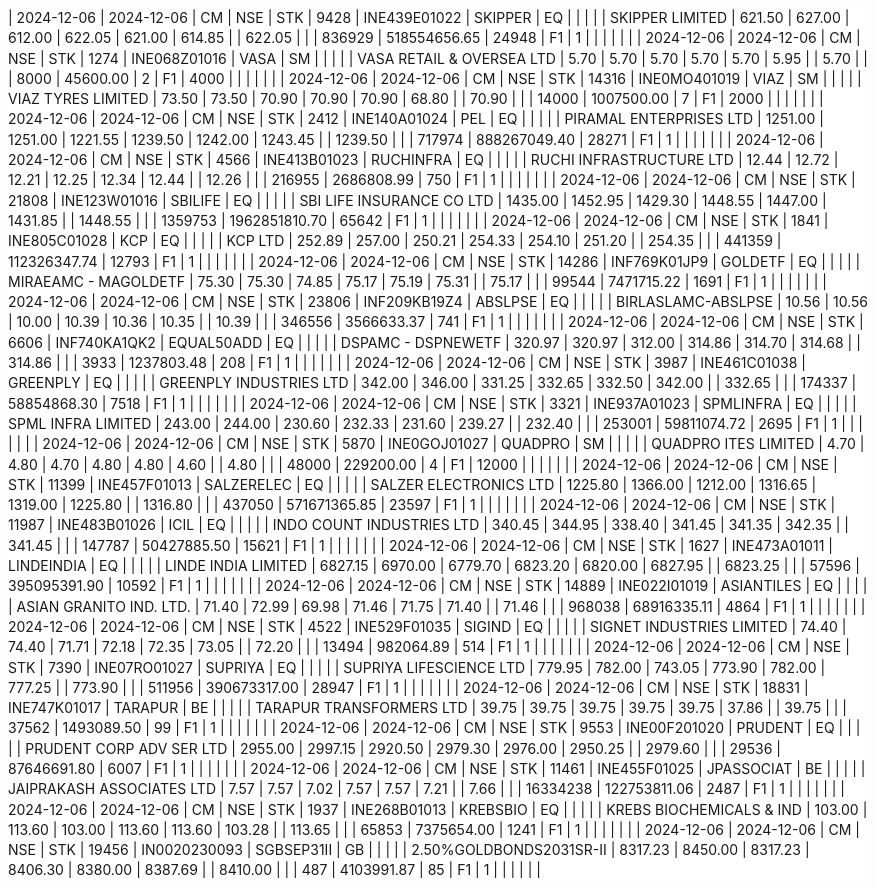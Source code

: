 | 2024-12-06 | 2024-12-06 | CM | NSE | STK | 9428 | INE439E01022 | SKIPPER | EQ |  |  |  |  | SKIPPER LIMITED | 621.50 | 627.00 | 612.00 | 622.05 | 621.00 | 614.85 |  | 622.05 |  |  | 836929 | 518554656.65 | 24948 | F1 | 1 |  |  |  |  |  |
| 2024-12-06 | 2024-12-06 | CM | NSE | STK | 1274 | INE068Z01016 | VASA | SM |  |  |  |  | VASA RETAIL & OVERSEA LTD | 5.70 | 5.70 | 5.70 | 5.70 | 5.70 | 5.95 |  | 5.70 |  |  | 8000 | 45600.00 | 2 | F1 | 4000 |  |  |  |  |  |
| 2024-12-06 | 2024-12-06 | CM | NSE | STK | 14316 | INE0MO401019 | VIAZ | SM |  |  |  |  | VIAZ TYRES LIMITED | 73.50 | 73.50 | 70.90 | 70.90 | 70.90 | 68.80 |  | 70.90 |  |  | 14000 | 1007500.00 | 7 | F1 | 2000 |  |  |  |  |  |
| 2024-12-06 | 2024-12-06 | CM | NSE | STK | 2412 | INE140A01024 | PEL | EQ |  |  |  |  | PIRAMAL ENTERPRISES LTD | 1251.00 | 1251.00 | 1221.55 | 1239.50 | 1242.00 | 1243.45 |  | 1239.50 |  |  | 717974 | 888267049.40 | 28271 | F1 | 1 |  |  |  |  |  |
| 2024-12-06 | 2024-12-06 | CM | NSE | STK | 4566 | INE413B01023 | RUCHINFRA | EQ |  |  |  |  | RUCHI INFRASTRUCTURE LTD | 12.44 | 12.72 | 12.21 | 12.25 | 12.34 | 12.44 |  | 12.26 |  |  | 216955 | 2686808.99 | 750 | F1 | 1 |  |  |  |  |  |
| 2024-12-06 | 2024-12-06 | CM | NSE | STK | 21808 | INE123W01016 | SBILIFE | EQ |  |  |  |  | SBI LIFE INSURANCE CO LTD | 1435.00 | 1452.95 | 1429.30 | 1448.55 | 1447.00 | 1431.85 |  | 1448.55 |  |  | 1359753 | 1962851810.70 | 65642 | F1 | 1 |  |  |  |  |  |
| 2024-12-06 | 2024-12-06 | CM | NSE | STK | 1841 | INE805C01028 | KCP | EQ |  |  |  |  | KCP LTD | 252.89 | 257.00 | 250.21 | 254.33 | 254.10 | 251.20 |  | 254.35 |  |  | 441359 | 112326347.74 | 12793 | F1 | 1 |  |  |  |  |  |
| 2024-12-06 | 2024-12-06 | CM | NSE | STK | 14286 | INF769K01JP9 | GOLDETF | EQ |  |  |  |  | MIRAEAMC - MAGOLDETF | 75.30 | 75.30 | 74.85 | 75.17 | 75.19 | 75.31 |  | 75.17 |  |  | 99544 | 7471715.22 | 1691 | F1 | 1 |  |  |  |  |  |
| 2024-12-06 | 2024-12-06 | CM | NSE | STK | 23806 | INF209KB19Z4 | ABSLPSE | EQ |  |  |  |  | BIRLASLAMC-ABSLPSE | 10.56 | 10.56 | 10.00 | 10.39 | 10.36 | 10.35 |  | 10.39 |  |  | 346556 | 3566633.37 | 741 | F1 | 1 |  |  |  |  |  |
| 2024-12-06 | 2024-12-06 | CM | NSE | STK | 6606 | INF740KA1QK2 | EQUAL50ADD | EQ |  |  |  |  | DSPAMC - DSPNEWETF | 320.97 | 320.97 | 312.00 | 314.86 | 314.70 | 314.68 |  | 314.86 |  |  | 3933 | 1237803.48 | 208 | F1 | 1 |  |  |  |  |  |
| 2024-12-06 | 2024-12-06 | CM | NSE | STK | 3987 | INE461C01038 | GREENPLY | EQ |  |  |  |  | GREENPLY INDUSTRIES LTD | 342.00 | 346.00 | 331.25 | 332.65 | 332.50 | 342.00 |  | 332.65 |  |  | 174337 | 58854868.30 | 7518 | F1 | 1 |  |  |  |  |  |
| 2024-12-06 | 2024-12-06 | CM | NSE | STK | 3321 | INE937A01023 | SPMLINFRA | EQ |  |  |  |  | SPML INFRA LIMITED | 243.00 | 244.00 | 230.60 | 232.33 | 231.60 | 239.27 |  | 232.40 |  |  | 253001 | 59811074.72 | 2695 | F1 | 1 |  |  |  |  |  |
| 2024-12-06 | 2024-12-06 | CM | NSE | STK | 5870 | INE0GOJ01027 | QUADPRO | SM |  |  |  |  | QUADPRO ITES LIMITED | 4.70 | 4.80 | 4.70 | 4.80 | 4.80 | 4.60 |  | 4.80 |  |  | 48000 | 229200.00 | 4 | F1 | 12000 |  |  |  |  |  |
| 2024-12-06 | 2024-12-06 | CM | NSE | STK | 11399 | INE457F01013 | SALZERELEC | EQ |  |  |  |  | SALZER ELECTRONICS LTD | 1225.80 | 1366.00 | 1212.00 | 1316.65 | 1319.00 | 1225.80 |  | 1316.80 |  |  | 437050 | 571671365.85 | 23597 | F1 | 1 |  |  |  |  |  |
| 2024-12-06 | 2024-12-06 | CM | NSE | STK | 11987 | INE483B01026 | ICIL | EQ |  |  |  |  | INDO COUNT INDUSTRIES LTD | 340.45 | 344.95 | 338.40 | 341.45 | 341.35 | 342.35 |  | 341.45 |  |  | 147787 | 50427885.50 | 15621 | F1 | 1 |  |  |  |  |  |
| 2024-12-06 | 2024-12-06 | CM | NSE | STK | 1627 | INE473A01011 | LINDEINDIA | EQ |  |  |  |  | LINDE INDIA LIMITED | 6827.15 | 6970.00 | 6779.70 | 6823.20 | 6820.00 | 6827.95 |  | 6823.25 |  |  | 57596 | 395095391.90 | 10592 | F1 | 1 |  |  |  |  |  |
| 2024-12-06 | 2024-12-06 | CM | NSE | STK | 14889 | INE022I01019 | ASIANTILES | EQ |  |  |  |  | ASIAN GRANITO IND. LTD. | 71.40 | 72.99 | 69.98 | 71.46 | 71.75 | 71.40 |  | 71.46 |  |  | 968038 | 68916335.11 | 4864 | F1 | 1 |  |  |  |  |  |
| 2024-12-06 | 2024-12-06 | CM | NSE | STK | 4522 | INE529F01035 | SIGIND | EQ |  |  |  |  | SIGNET INDUSTRIES LIMITED | 74.40 | 74.40 | 71.71 | 72.18 | 72.35 | 73.05 |  | 72.20 |  |  | 13494 | 982064.89 | 514 | F1 | 1 |  |  |  |  |  |
| 2024-12-06 | 2024-12-06 | CM | NSE | STK | 7390 | INE07RO01027 | SUPRIYA | EQ |  |  |  |  | SUPRIYA LIFESCIENCE LTD | 779.95 | 782.00 | 743.05 | 773.90 | 782.00 | 777.25 |  | 773.90 |  |  | 511956 | 390673317.00 | 28947 | F1 | 1 |  |  |  |  |  |
| 2024-12-06 | 2024-12-06 | CM | NSE | STK | 18831 | INE747K01017 | TARAPUR | BE |  |  |  |  | TARAPUR TRANSFORMERS LTD | 39.75 | 39.75 | 39.75 | 39.75 | 39.75 | 37.86 |  | 39.75 |  |  | 37562 | 1493089.50 | 99 | F1 | 1 |  |  |  |  |  |
| 2024-12-06 | 2024-12-06 | CM | NSE | STK | 9553 | INE00F201020 | PRUDENT | EQ |  |  |  |  | PRUDENT CORP ADV SER LTD | 2955.00 | 2997.15 | 2920.50 | 2979.30 | 2976.00 | 2950.25 |  | 2979.60 |  |  | 29536 | 87646691.80 | 6007 | F1 | 1 |  |  |  |  |  |
| 2024-12-06 | 2024-12-06 | CM | NSE | STK | 11461 | INE455F01025 | JPASSOCIAT | BE |  |  |  |  | JAIPRAKASH ASSOCIATES LTD | 7.57 | 7.57 | 7.02 | 7.57 | 7.57 | 7.21 |  | 7.66 |  |  | 16334238 | 122753811.06 | 2487 | F1 | 1 |  |  |  |  |  |
| 2024-12-06 | 2024-12-06 | CM | NSE | STK | 1937 | INE268B01013 | KREBSBIO | EQ |  |  |  |  | KREBS BIOCHEMICALS & IND | 103.00 | 113.60 | 103.00 | 113.60 | 113.60 | 103.28 |  | 113.65 |  |  | 65853 | 7375654.00 | 1241 | F1 | 1 |  |  |  |  |  |
| 2024-12-06 | 2024-12-06 | CM | NSE | STK | 19456 | IN0020230093 | SGBSEP31II | GB |  |  |  |  | 2.50%GOLDBONDS2031SR-II | 8317.23 | 8450.00 | 8317.23 | 8406.30 | 8380.00 | 8387.69 |  | 8410.00 |  |  | 487 | 4103991.87 | 85 | F1 | 1 |  |  |  |  |  |